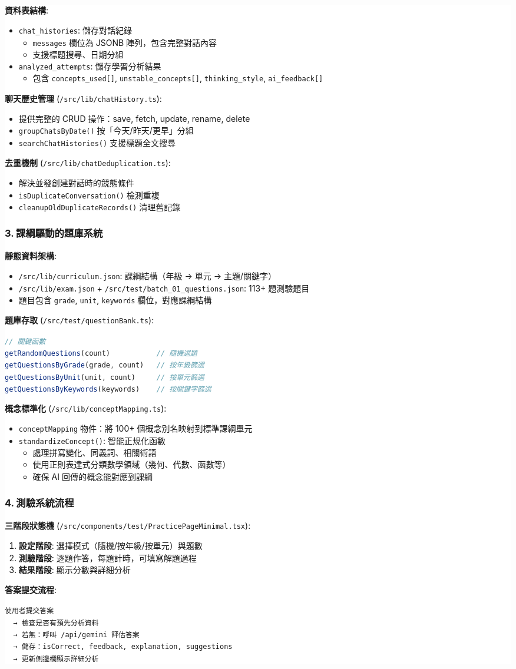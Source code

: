 **資料表結構**:
- `chat_histories`: 儲存對話紀錄
  - `messages` 欄位為 JSONB 陣列，包含完整對話內容
  - 支援標題搜尋、日期分組
- `analyzed_attempts`: 儲存學習分析結果
  - 包含 `concepts_used[]`, `unstable_concepts[]`, `thinking_style`, `ai_feedback[]`

**聊天歷史管理** (`/src/lib/chatHistory.ts`):
- 提供完整的 CRUD 操作：save, fetch, update, rename, delete
- `groupChatsByDate()` 按「今天/昨天/更早」分組
- `searchChatHistories()` 支援標題全文搜尋

**去重機制** (`/src/lib/chatDeduplication.ts`):
- 解決並發創建對話時的競態條件
- `isDuplicateConversation()` 檢測重複
- `cleanupOldDuplicateRecords()` 清理舊記錄

### 3. 課綱驅動的題庫系統

**靜態資料架構**:
- `/src/lib/curriculum.json`: 課綱結構（年級 → 單元 → 主題/關鍵字）
- `/src/lib/exam.json` + `/src/test/batch_01_questions.json`: 113+ 題測驗題目
- 題目包含 `grade`, `unit`, `keywords` 欄位，對應課綱結構

**題庫存取** (`/src/test/questionBank.ts`):
```typescript
// 關鍵函數
getRandomQuestions(count)           // 隨機選題
getQuestionsByGrade(grade, count)   // 按年級篩選
getQuestionsByUnit(unit, count)     // 按單元篩選
getQuestionsByKeywords(keywords)    // 按關鍵字篩選
```

**概念標準化** (`/src/lib/conceptMapping.ts`):
- `conceptMapping` 物件：將 100+ 個概念別名映射到標準課綱單元
- `standardizeConcept()`: 智能正規化函數
  - 處理拼寫變化、同義詞、相關術語
  - 使用正則表達式分類數學領域（幾何、代數、函數等）
  - 確保 AI 回傳的概念能對應到課綱

### 4. 測驗系統流程

**三階段狀態機** (`/src/components/test/PracticePageMinimal.tsx`):
1. **設定階段**: 選擇模式（隨機/按年級/按單元）與題數
2. **測驗階段**: 逐題作答，每題計時，可填寫解題過程
3. **結果階段**: 顯示分數與詳細分析

**答案提交流程**:
```
使用者提交答案
  → 檢查是否有預先分析資料
  → 若無：呼叫 /api/gemini 評估答案
  → 儲存：isCorrect, feedback, explanation, suggestions
  → 更新側邊欄顯示詳細分析
```
